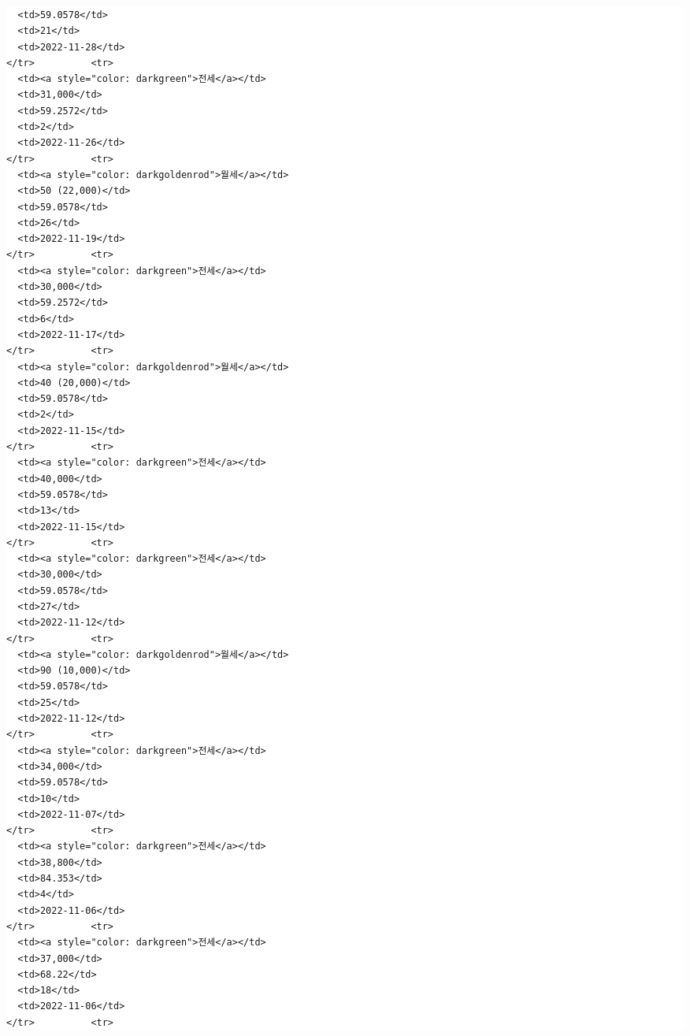       <td>59.0578</td>
      <td>21</td>
      <td>2022-11-28</td>
    </tr>          <tr>
      <td><a style="color: darkgreen">전세</a></td>
      <td>31,000</td>
      <td>59.2572</td>
      <td>2</td>
      <td>2022-11-26</td>
    </tr>          <tr>
      <td><a style="color: darkgoldenrod">월세</a></td>
      <td>50 (22,000)</td>
      <td>59.0578</td>
      <td>26</td>
      <td>2022-11-19</td>
    </tr>          <tr>
      <td><a style="color: darkgreen">전세</a></td>
      <td>30,000</td>
      <td>59.2572</td>
      <td>6</td>
      <td>2022-11-17</td>
    </tr>          <tr>
      <td><a style="color: darkgoldenrod">월세</a></td>
      <td>40 (20,000)</td>
      <td>59.0578</td>
      <td>2</td>
      <td>2022-11-15</td>
    </tr>          <tr>
      <td><a style="color: darkgreen">전세</a></td>
      <td>40,000</td>
      <td>59.0578</td>
      <td>13</td>
      <td>2022-11-15</td>
    </tr>          <tr>
      <td><a style="color: darkgreen">전세</a></td>
      <td>30,000</td>
      <td>59.0578</td>
      <td>27</td>
      <td>2022-11-12</td>
    </tr>          <tr>
      <td><a style="color: darkgoldenrod">월세</a></td>
      <td>90 (10,000)</td>
      <td>59.0578</td>
      <td>25</td>
      <td>2022-11-12</td>
    </tr>          <tr>
      <td><a style="color: darkgreen">전세</a></td>
      <td>34,000</td>
      <td>59.0578</td>
      <td>10</td>
      <td>2022-11-07</td>
    </tr>          <tr>
      <td><a style="color: darkgreen">전세</a></td>
      <td>38,800</td>
      <td>84.353</td>
      <td>4</td>
      <td>2022-11-06</td>
    </tr>          <tr>
      <td><a style="color: darkgreen">전세</a></td>
      <td>37,000</td>
      <td>68.22</td>
      <td>18</td>
      <td>2022-11-06</td>
    </tr>          <tr>